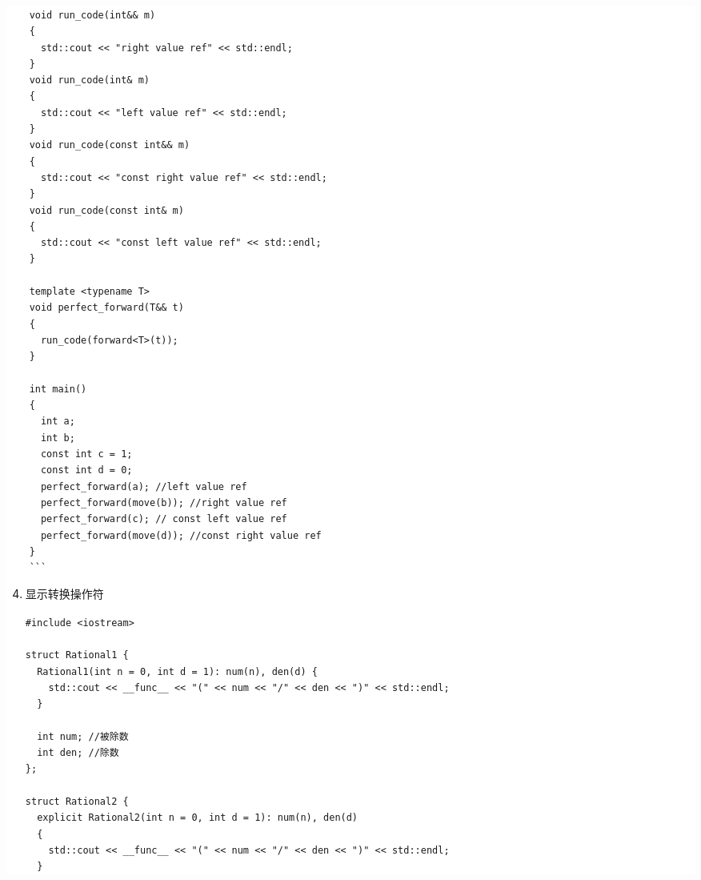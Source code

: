         void run_code(int&& m)
        {
          std::cout << "right value ref" << std::endl;
        }
        void run_code(int& m)
        {
          std::cout << "left value ref" << std::endl;
        }
        void run_code(const int&& m)
        {
          std::cout << "const right value ref" << std::endl;
        }
        void run_code(const int& m)
        {
          std::cout << "const left value ref" << std::endl;
        }

        template <typename T>
        void perfect_forward(T&& t)
        {
          run_code(forward<T>(t));
        }

        int main()
        {
          int a;
          int b;
          const int c = 1;
          const int d = 0;
          perfect_forward(a); //left value ref
          perfect_forward(move(b)); //right value ref
          perfect_forward(c); // const left value ref
          perfect_forward(move(d)); //const right value ref
        }
        ```
4.  显示转换操作符    
    ```
    #include <iostream>

    struct Rational1 {
      Rational1(int n = 0, int d = 1): num(n), den(d) {
        std::cout << __func__ << "(" << num << "/" << den << ")" << std::endl;
      }

      int num; //被除数
      int den; //除数
    };

    struct Rational2 {
      explicit Rational2(int n = 0, int d = 1): num(n), den(d)
      {
        std::cout << __func__ << "(" << num << "/" << den << ")" << std::endl;
      }
